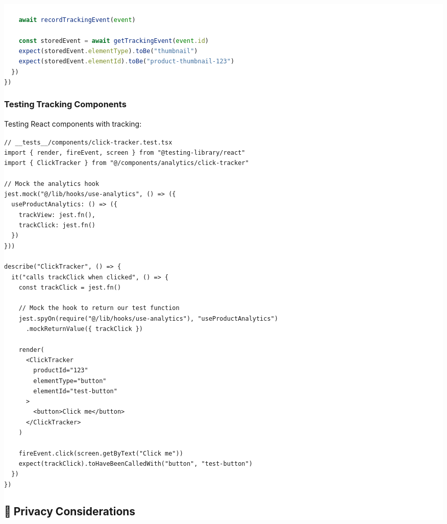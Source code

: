 ```ts
    
    await recordTrackingEvent(event)
    
    const storedEvent = await getTrackingEvent(event.id)
    expect(storedEvent.elementType).toBe("thumbnail")
    expect(storedEvent.elementId).toBe("product-thumbnail-123")
  })
})
```

### Testing Tracking Components
Testing React components with tracking:

```tsx
// __tests__/components/click-tracker.test.tsx
import { render, fireEvent, screen } from "@testing-library/react"
import { ClickTracker } from "@/components/analytics/click-tracker"

// Mock the analytics hook
jest.mock("@/lib/hooks/use-analytics", () => ({
  useProductAnalytics: () => ({
    trackView: jest.fn(),
    trackClick: jest.fn()
  })
}))

describe("ClickTracker", () => {
  it("calls trackClick when clicked", () => {
    const trackClick = jest.fn()
    
    // Mock the hook to return our test function
    jest.spyOn(require("@/lib/hooks/use-analytics"), "useProductAnalytics")
      .mockReturnValue({ trackClick })
    
    render(
      <ClickTracker 
        productId="123" 
        elementType="button"
        elementId="test-button"
      >
        <button>Click me</button>
      </ClickTracker>
    )
    
    fireEvent.click(screen.getByText("Click me"))
    expect(trackClick).toHaveBeenCalledWith("button", "test-button")
  })
})
```

## 🚫 Privacy Considerations
